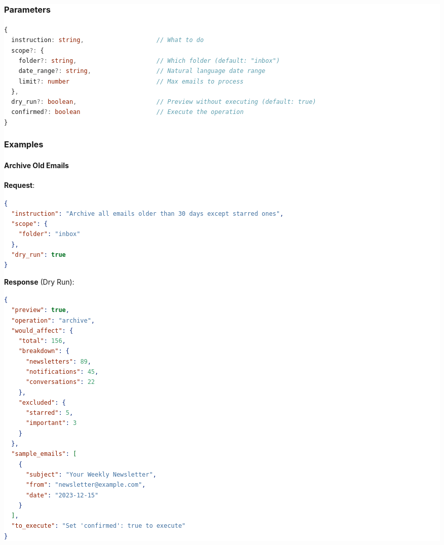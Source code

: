 ### Parameters

```typescript
{
  instruction: string,                    // What to do
  scope?: {
    folder?: string,                      // Which folder (default: "inbox")
    date_range?: string,                  // Natural language date range
    limit?: number                        // Max emails to process
  },
  dry_run?: boolean,                      // Preview without executing (default: true)
  confirmed?: boolean                     // Execute the operation
}
```

### Examples

#### Archive Old Emails
**Request**:
```json
{
  "instruction": "Archive all emails older than 30 days except starred ones",
  "scope": {
    "folder": "inbox"
  },
  "dry_run": true
}
```

**Response** (Dry Run):
```json
{
  "preview": true,
  "operation": "archive",
  "would_affect": {
    "total": 156,
    "breakdown": {
      "newsletters": 89,
      "notifications": 45,
      "conversations": 22
    },
    "excluded": {
      "starred": 5,
      "important": 3
    }
  },
  "sample_emails": [
    {
      "subject": "Your Weekly Newsletter",
      "from": "newsletter@example.com",
      "date": "2023-12-15"
    }
  ],
  "to_execute": "Set 'confirmed': true to execute"
}
```

